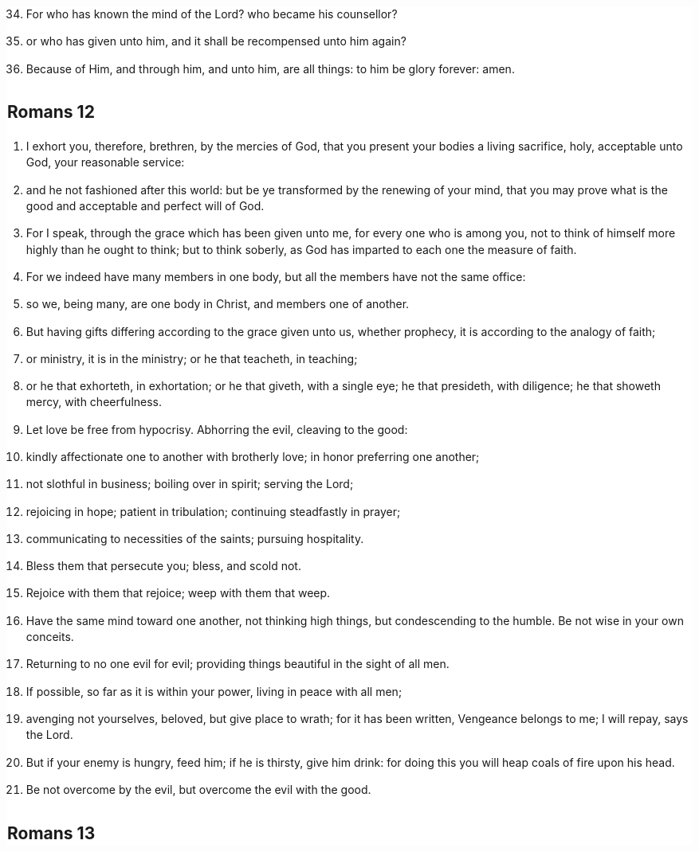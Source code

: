 34. For who has known the mind of the Lord? who became his counsellor?

35. or who has given unto him, and it shall be recompensed unto him again?

36. Because of Him, and through him, and unto him, are all things: to him be glory forever: amen. 

## Romans 12

1. I exhort you, therefore, brethren, by the mercies of God, that you present your bodies a living sacrifice, holy, acceptable unto God, your reasonable service:

2. and he not fashioned after this world: but be ye transformed by the renewing of your mind, that you may prove what is the good and acceptable and perfect will of God.

3. For I speak, through the grace which has been given unto me, for every one who is among you, not to think of himself more highly than he ought to think; but to think soberly, as God has imparted to each one the measure of faith.

4. For we indeed have many members in one body, but all the members have not the same office:

5. so we, being many, are one body in Christ, and members one of another.

6. But having gifts differing according to the grace given unto us, whether prophecy, it is according to the analogy of faith;

7. or ministry, it is in the ministry; or he that teacheth, in teaching;

8. or he that exhorteth, in exhortation; or he that giveth, with a single eye; he that presideth, with diligence; he that showeth mercy, with cheerfulness.

9. Let love be free from hypocrisy. Abhorring the evil, cleaving to the good:

10. kindly affectionate one to another with brotherly love; in honor preferring one another;

11. not slothful in business; boiling over in spirit; serving the Lord;

12. rejoicing in hope; patient in tribulation; continuing steadfastly in prayer;

13. communicating to necessities of the saints; pursuing hospitality.

14. Bless them that persecute you; bless, and scold not.

15. Rejoice with them that rejoice; weep with them that weep.

16. Have the same mind toward one another, not thinking high things, but condescending to the humble. Be not wise in your own conceits.

17. Returning to no one evil for evil; providing things beautiful in the sight of all men.

18. If possible, so far as it is within your power, living in peace with all men;

19. avenging not yourselves, beloved, but give place to wrath; for it has been written, Vengeance belongs to me; I will repay, says the Lord.

20. But if your enemy is hungry, feed him; if he is thirsty, give him drink: for doing this you will heap coals of fire upon his head.

21. Be not overcome by the evil, but overcome the evil with the good. 

## Romans 13
